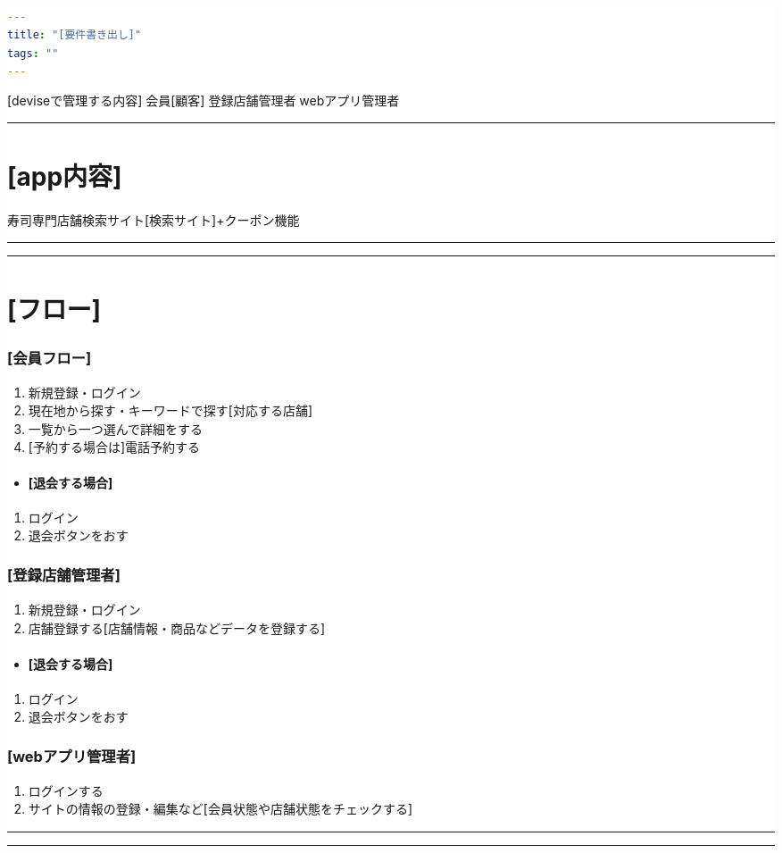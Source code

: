 ```yaml
---
title: "[要件書き出し]"
tags: ""
---
```


[deviseで管理する内容]
会員[顧客]
登録店舗管理者
webアプリ管理者

* * *

# [app内容]

寿司専門店舗検索サイト[検索サイト]+クーポン機能

* * *

* * *

# [フロー]

### [会員フロー]

1.  新規登録・ログイン
2.  現在地から探す・キーワードで探す[対応する店舗]
3.  一覧から一つ選んで詳細をする
4.  [予約する場合は]電話予約する

-   #### [退会する場合]

1.  ログイン
2.  退会ボタンをおす

### [登録店舗管理者]

1.  新規登録・ログイン
2.  店舗登録する[店舗情報・商品などデータを登録する]

-   #### [退会する場合]

1.  ログイン
2.  退会ボタンをおす

### [webアプリ管理者]

1.  ログインする
2.  サイトの情報の登録・編集など[会員状態や店舗状態をチェックする]

* * *

* * *
